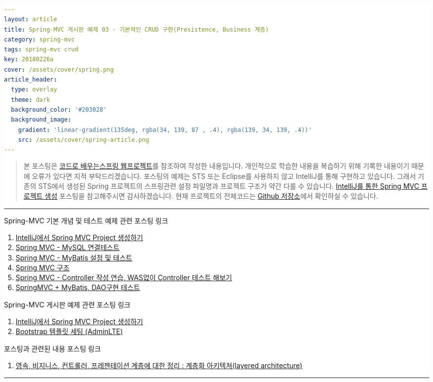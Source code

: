 ```yaml
---
layout: article
title: Spring-MVC 게시판 예제 03 - 기본적인 CRUD 구현(Presistence, Business 계층)
category: spring-mvc
tags: spring-mvc crud
key: 20180226a
cover: /assets/cover/spring.png
article_header:
  type: overlay
  theme: dark
  background_color: '#203028'
  background_image:
    gradient: 'linear-gradient(135deg, rgba(34, 139, 87 , .4), rgba(139, 34, 139, .4))'
    src: /assets/cover/spring-article.png
---
```




> 본 포스팅은 [코드로 배우는스프링 웹프로젝트](http://www.yes24.com/24/goods/19720776?scode=032&OzSrank=1)를 참조하여 작성한 내용입니다. 개인적으로 학습한 내용을 복습하기 위해 기록한 내용이기 때문에 오류가 있다면 지적 부탁드리겠습니다.
> 포스팅의 예제는 STS 또는 Eclipse를 사용하지 않고 IntelliJ를 통해 구현하고 있습니다. 그래서 기존의 STS에서 생성된 Spring 프로젝트의 스프링관련 설정 파일명과 프로젝트 구조가 약간 다를 수 있습니다. [IntelliJ를 통한 Spring MVC 프로젝트 생성](https://walbatrossw.github.io/spring/mvc/2017/11/22/intellij-springmvc-create.html) 포스팅을 참고해주시면 감사하겠습니다.
> 현재 프로젝트의 전체코드는 [Github 저장소](https://github.com/walbatrossw/spring-mvc-ex)에서 확인하실 수 있습니다.

---

Spring-MVC 기본 개념 및 테스트 예제 관련 포스팅 링크

1. [IntelliJ에서 Spring MVC Project 생성하기](https://walbatrossw.github.io/spring/mvc/2017/11/22/intellij-springmvc-create.html)
2. [Spring MVC - MySQL 연결테스트](https://walbatrossw.github.io/spring/mvc/2017/11/22/mysql-junit-test.html)
3. [Spring MVC - MyBatis 설정 및 테스트](https://walbatrossw.github.io/spring/mvc/2017/11/22/mybatis-connection-test.html)
4. [Spring MVC 구조](https://walbatrossw.github.io/spring/mvc/2017/11/25/spring-mvc-structure.html)
5. [Spring MVC - Controller 작성 연습, WAS없이 Controller 테스트 해보기](https://walbatrossw.github.io/spring/mvc/2017/11/25/spring-controller-test-without-was.html)
6. [SpringMVC + MyBatis, DAO구현 테스트](https://walbatrossw.github.io/spring/mvc/2017/11/22/spring-mvc-mybatis-dao-test.html)

Spring-MVC 게시판 예제 관련 포스팅 링크

1. [IntelliJ에서 Spring MVC Project 생성하기](https://walbatrossw.github.io/spring/mvc/2017/11/22/intellij-springmvc-create.html)
2. [Bootstrap 템플릿 세팅 (AdminLTE)](https://walbatrossw.github.io/spring/mvc/2017/11/28/02-spring-mvc-board-template.html)

포스팅과 관련된 내용 포스팅 링크

1. [영속, 비지니스, 컨트롤러, 프레젠테이션 계층에 대한 정리 : 계층화 아키텍쳐(layered architecture)](https://walbatrossw.github.io/etc/2018/02/26/etc-layered-architecture.html)

---
